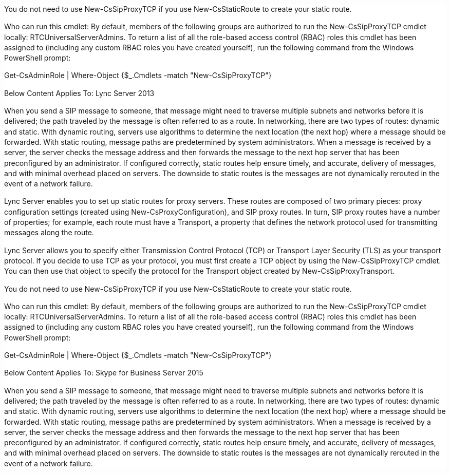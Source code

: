 You do not need to use New-CsSipProxyTCP if you use New-CsStaticRoute to create your static route.

Who can run this cmdlet: By default, members of the following groups are authorized to run the New-CsSipProxyTCP cmdlet locally: RTCUniversalServerAdmins.
To return a list of all the role-based access control (RBAC) roles this cmdlet has been assigned to (including any custom RBAC roles you have created yourself), run the following command from the Windows PowerShell prompt:

Get-CsAdminRole | Where-Object  {$_.Cmdlets -match "New-CsSipProxyTCP"}

Below Content Applies To: Lync Server 2013

When you send a SIP message to someone, that message might need to traverse multiple subnets and networks before it is delivered; the path traveled by the message is often referred to as a route.
In networking, there are two types of routes: dynamic and static.
With dynamic routing, servers use algorithms to determine the next location (the next hop) where a message should be forwarded.
With static routing, message paths are predetermined by system administrators.
When a message is received by a server, the server checks the message address and then forwards the message to the next hop server that has been preconfigured by an administrator.
If configured correctly, static routes help ensure timely, and accurate, delivery of messages, and with minimal overhead placed on servers.
The downside to static routes is the messages are not dynamically rerouted in the event of a network failure.

Lync Server enables you to set up static routes for proxy servers.
These routes are composed of two primary pieces: proxy configuration settings (created using New-CsProxyConfiguration), and SIP proxy routes.
In turn, SIP proxy routes have a number of properties; for example, each route must have a Transport, a property that defines the network protocol used for transmitting messages along the route.

Lync Server allows you to specify either Transmission Control Protocol (TCP) or Transport Layer Security (TLS) as your transport protocol.
If you decide to use TCP as your protocol, you must first create a TCP object by using the New-CsSipProxyTCP cmdlet.
You can then use that object to specify the protocol for the Transport object created by New-CsSipProxyTransport.

You do not need to use New-CsSipProxyTCP if you use New-CsStaticRoute to create your static route.

Who can run this cmdlet: By default, members of the following groups are authorized to run the New-CsSipProxyTCP cmdlet locally: RTCUniversalServerAdmins.
To return a list of all the role-based access control (RBAC) roles this cmdlet has been assigned to (including any custom RBAC roles you have created yourself), run the following command from the Windows PowerShell prompt:

Get-CsAdminRole | Where-Object {$_.Cmdlets -match "New-CsSipProxyTCP"}

Below Content Applies To: Skype for Business Server 2015

When you send a SIP message to someone, that message might need to traverse multiple subnets and networks before it is delivered; the path traveled by the message is often referred to as a route.
In networking, there are two types of routes: dynamic and static.
With dynamic routing, servers use algorithms to determine the next location (the next hop) where a message should be forwarded.
With static routing, message paths are predetermined by system administrators.
When a message is received by a server, the server checks the message address and then forwards the message to the next hop server that has been preconfigured by an administrator.
If configured correctly, static routes help ensure timely, and accurate, delivery of messages, and with minimal overhead placed on servers.
The downside to static routes is the messages are not dynamically rerouted in the event of a network failure.
